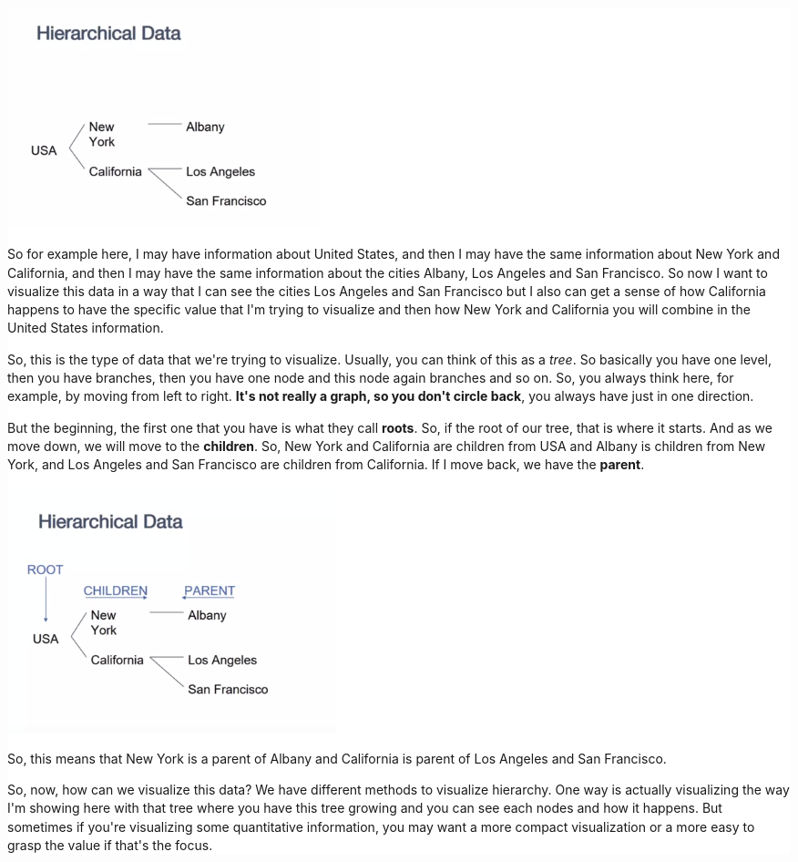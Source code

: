 ![](week4_32.PNG)

So for example here, I may have information about United States, and then I may have the same information about New York and California, and then I may have the same information about the cities Albany, Los Angeles and San Francisco. So now I want to visualize this data in a way that I can see the cities Los Angeles and San Francisco but I also can get a sense of how California happens to have the specific value that I'm trying to visualize and then how New York and California you will combine in the United States information. 

So, this is the type of data that we're trying to visualize. Usually, you can think of this as a _tree_. So basically you have one level, then you have branches, then you have one node and this node again branches and so on. So, you always think here, for example, by moving from left to right. **It's not really a graph, so you don't circle back**, you always have just in one direction. 

But the beginning, the first one that you have is what they call **roots**. So, if the root of our tree, that is where it starts. And as we move down, we will move to the **children**. So, New York and California are children from USA and Albany is children from New York, and Los Angeles and San Francisco are children from California. If I move back, we have the **parent**. 

![](week4_33.PNG)

So, this means that New York is a parent of Albany and California is parent of Los Angeles and San Francisco. 

So, now, how can we visualize this data? We have different methods to visualize hierarchy. One way is actually visualizing the way I'm showing here with that tree where you have this tree growing and you can see each nodes and how it happens. But sometimes if you're visualizing some quantitative information, you may want a more compact visualization or a more easy to grasp the value if that's the focus. 
